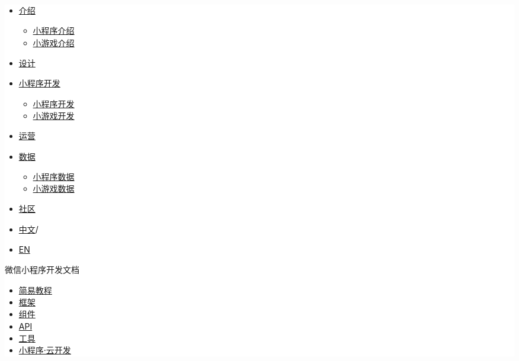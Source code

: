 <div class="book with-summary">

<div class="head">

<div class="head_box">

# [](javascript:; "_('微信公众平台 小程序')")

<div class="header_ctrls">

*   [介绍](javascript:;)
    *   [小程序介绍](https://developers.weixin.qq.com/miniprogram/introduction/index.html?t=18110522)
    *   [小游戏介绍](https://developers.weixin.qq.com/minigame/introduction/index.html?t=18110522)
*   [设计](https://developers.weixin.qq.com/miniprogram/design/index.html?t=18110522)
*   [小程序开发](javascript:;)
    *   [小程序开发](https://developers.weixin.qq.com/miniprogram/dev/index.html?t=18110522)
    *   [小游戏开发](https://developers.weixin.qq.com/minigame/dev/index.html?t=18110522)
*   [运营](https://developers.weixin.qq.com/miniprogram/product/index.html?t=18110522)
*   [数据](javascript:;)
    *   [小程序数据](https://developers.weixin.qq.com/miniprogram/analysis/index.html?t=18110522)
    *   [小游戏数据](https://developers.weixin.qq.com/minigame/analysis/index.html?t=18110522)
*   [社区](https://developers.weixin.qq.com/)

*   [中文](https://developers.weixin.qq.com/miniprogram/dev/api/share/wx.updateShareMenu.html?t=18110522)<span class="split-line">/</span>
*   [EN](https://developers.weixin.qq.com/miniprogram/en/dev/api/share/wx.updateShareMenu.html?t=18110522)

</div>

</div>

</div>

<div class="sub_nav_box">

<div class="sub_nav_inner">

<div class="book-summary-opr" id="js-book-summary-opr"><a class="book-summary-btn"></a></div>

<div class="top_sub_nav">

<div class="top_title_wap"><span class="icon_title icon_dev"></span>

微信小程序开发文档

</div>

*   [简易教程](../../)
*   [框架](../../framework/MINA.html)
*   [组件](../../component/)
*   [API](../)
*   [工具](../../devtools/devtools.html)
*   [小程序·云开发](../../wxcloud/basis/getting-started.html)

</div>

<div id="book-search-input" role="search">
